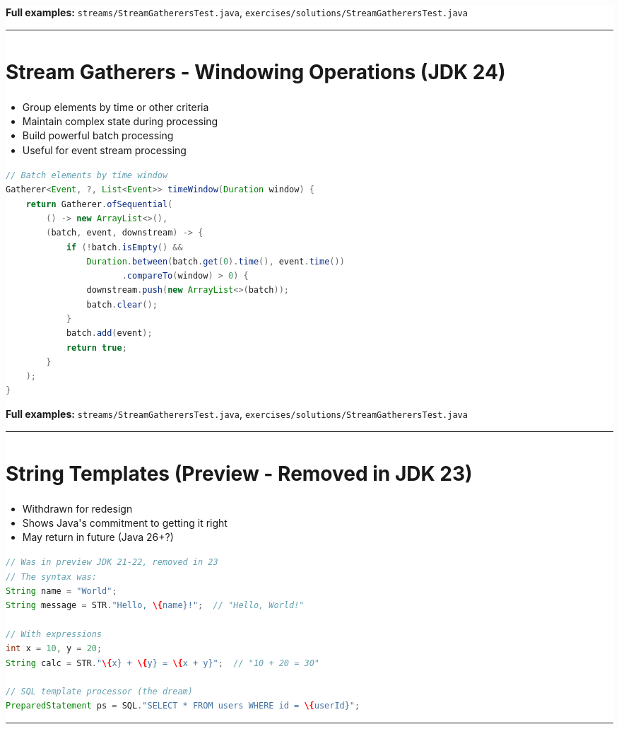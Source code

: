 **Full examples:** `streams/StreamGatherersTest.java`, `exercises/solutions/StreamGatherersTest.java`

---

# Stream Gatherers - Windowing Operations (JDK 24)

<v-clicks>

- Group elements by time or other criteria
- Maintain complex state during processing
- Build powerful batch processing
- Useful for event stream processing

</v-clicks>

```java
// Batch elements by time window
Gatherer<Event, ?, List<Event>> timeWindow(Duration window) {
    return Gatherer.ofSequential(
        () -> new ArrayList<>(),
        (batch, event, downstream) -> {
            if (!batch.isEmpty() && 
                Duration.between(batch.get(0).time(), event.time())
                       .compareTo(window) > 0) {
                downstream.push(new ArrayList<>(batch));
                batch.clear();
            }
            batch.add(event);
            return true;
        }
    );
}
```

**Full examples:** `streams/StreamGatherersTest.java`, `exercises/solutions/StreamGatherersTest.java`

---

# String Templates (Preview - Removed in JDK 23)

<v-clicks>

- Withdrawn for redesign
- Shows Java's commitment to getting it right
- May return in future (Java 26+?)

</v-clicks>

```java
// Was in preview JDK 21-22, removed in 23
// The syntax was:
String name = "World";
String message = STR."Hello, \{name}!";  // "Hello, World!"

// With expressions
int x = 10, y = 20;
String calc = STR."\{x} + \{y} = \{x + y}";  // "10 + 20 = 30"

// SQL template processor (the dream)
PreparedStatement ps = SQL."SELECT * FROM users WHERE id = \{userId}";
```

---